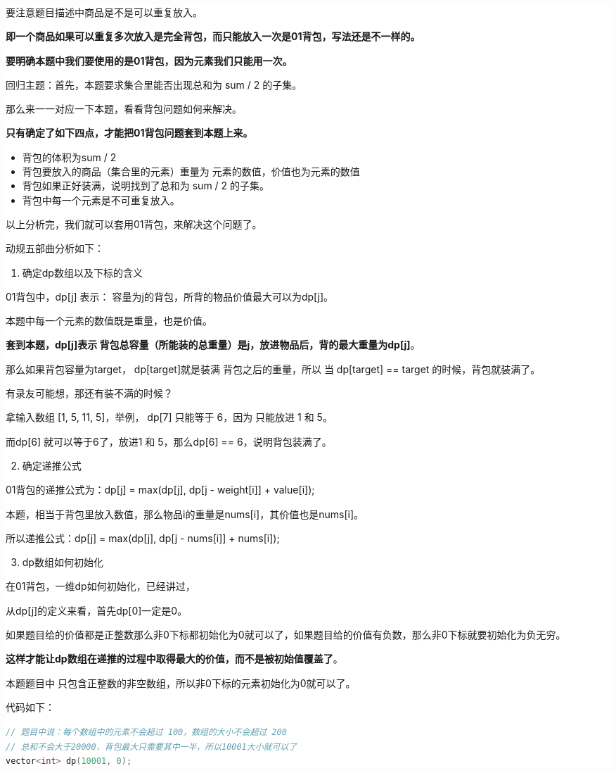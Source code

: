 要注意题目描述中商品是不是可以重复放入。

**即一个商品如果可以重复多次放入是完全背包，而只能放入一次是01背包，写法还是不一样的。**

**要明确本题中我们要使用的是01背包，因为元素我们只能用一次。**

回归主题：首先，本题要求集合里能否出现总和为 sum / 2 的子集。

那么来一一对应一下本题，看看背包问题如何来解决。

**只有确定了如下四点，才能把01背包问题套到本题上来。**

* 背包的体积为sum / 2
* 背包要放入的商品（集合里的元素）重量为 元素的数值，价值也为元素的数值
* 背包如果正好装满，说明找到了总和为 sum / 2 的子集。
* 背包中每一个元素是不可重复放入。

以上分析完，我们就可以套用01背包，来解决这个问题了。

动规五部曲分析如下：

1. 确定dp数组以及下标的含义

01背包中，dp[j] 表示： 容量为j的背包，所背的物品价值最大可以为dp[j]。

本题中每一个元素的数值既是重量，也是价值。

**套到本题，dp[j]表示 背包总容量（所能装的总重量）是j，放进物品后，背的最大重量为dp[j]**。

那么如果背包容量为target， dp[target]就是装满 背包之后的重量，所以 当 dp[target] == target 的时候，背包就装满了。

有录友可能想，那还有装不满的时候？ 

拿输入数组 [1, 5, 11, 5]，举例， dp[7] 只能等于 6，因为 只能放进 1 和 5。

而dp[6] 就可以等于6了，放进1 和 5，那么dp[6] == 6，说明背包装满了。

2. 确定递推公式

01背包的递推公式为：dp[j] = max(dp[j], dp[j - weight[i]] + value[i]);

本题，相当于背包里放入数值，那么物品i的重量是nums[i]，其价值也是nums[i]。

所以递推公式：dp[j] = max(dp[j], dp[j - nums[i]] + nums[i]);


3. dp数组如何初始化

在01背包，一维dp如何初始化，已经讲过，

从dp[j]的定义来看，首先dp[0]一定是0。

如果题目给的价值都是正整数那么非0下标都初始化为0就可以了，如果题目给的价值有负数，那么非0下标就要初始化为负无穷。

**这样才能让dp数组在递推的过程中取得最大的价值，而不是被初始值覆盖了**。

本题题目中 只包含正整数的非空数组，所以非0下标的元素初始化为0就可以了。

代码如下：

```CPP
// 题目中说：每个数组中的元素不会超过 100，数组的大小不会超过 200
// 总和不会大于20000，背包最大只需要其中一半，所以10001大小就可以了
vector<int> dp(10001, 0);
```
